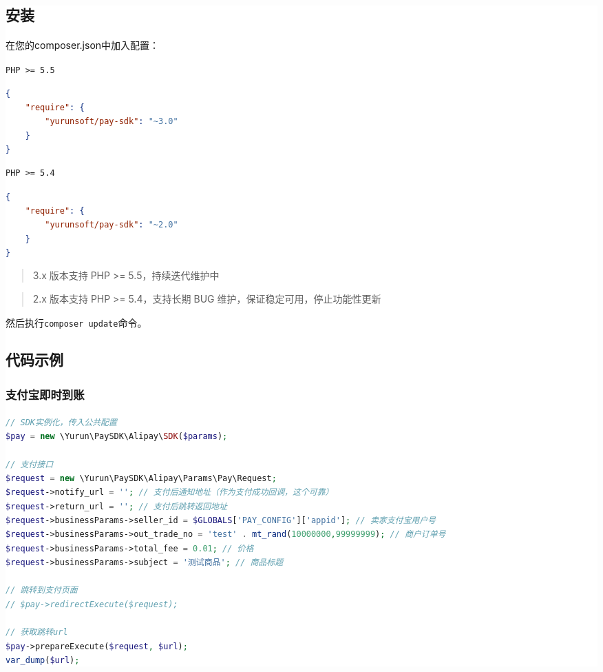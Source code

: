 ## 安装

在您的composer.json中加入配置：

`PHP >= 5.5`

```json
{
    "require": {
        "yurunsoft/pay-sdk": "~3.0"
    }
}
```

`PHP >= 5.4`

```json
{
    "require": {
        "yurunsoft/pay-sdk": "~2.0"
    }
}
```

> 3.x 版本支持 PHP >= 5.5，持续迭代维护中

> 2.x 版本支持 PHP >= 5.4，支持长期 BUG 维护，保证稳定可用，停止功能性更新

然后执行`composer update`命令。

## 代码示例

### 支付宝即时到账

```php
// SDK实例化，传入公共配置
$pay = new \Yurun\PaySDK\Alipay\SDK($params);

// 支付接口
$request = new \Yurun\PaySDK\Alipay\Params\Pay\Request;
$request->notify_url = ''; // 支付后通知地址（作为支付成功回调，这个可靠）
$request->return_url = ''; // 支付后跳转返回地址
$request->businessParams->seller_id = $GLOBALS['PAY_CONFIG']['appid']; // 卖家支付宝用户号
$request->businessParams->out_trade_no = 'test' . mt_rand(10000000,99999999); // 商户订单号
$request->businessParams->total_fee = 0.01; // 价格
$request->businessParams->subject = '测试商品'; // 商品标题

// 跳转到支付页面
// $pay->redirectExecute($request);

// 获取跳转url
$pay->prepareExecute($request, $url);
var_dump($url);
```
